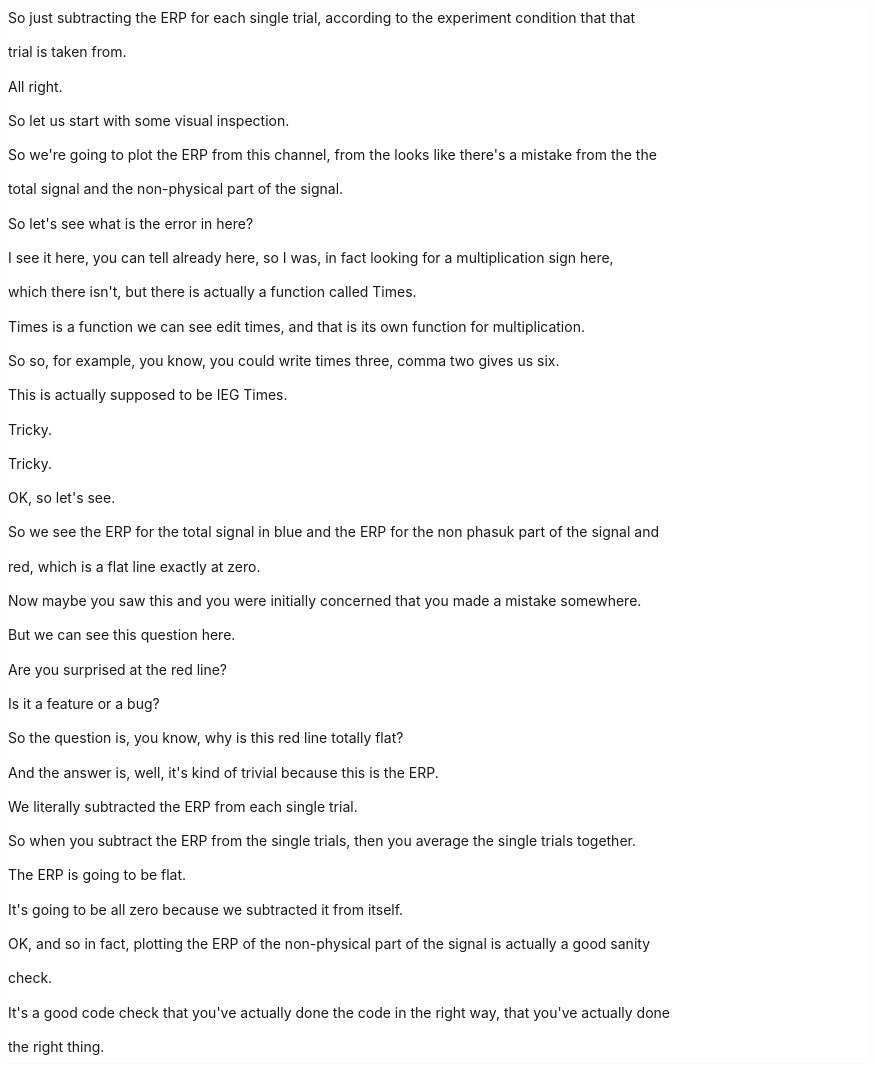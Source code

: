 So just subtracting the ERP for each single trial, according to the experiment condition that that

trial is taken from.

All right.

So let us start with some visual inspection.

So we're going to plot the ERP from this channel, from the looks like there's a mistake from the the

total signal and the non-physical part of the signal.

So let's see what is the error in here?

I see it here, you can tell already here, so I was, in fact looking for a multiplication sign here,

which there isn't, but there is actually a function called Times.

Times is a function we can see edit times, and that is its own function for multiplication.

So so, for example, you know, you could write times three, comma two gives us six.

This is actually supposed to be IEG Times.

Tricky.

Tricky.

OK, so let's see.

So we see the ERP for the total signal in blue and the ERP for the non phasuk part of the signal and

red, which is a flat line exactly at zero.

Now maybe you saw this and you were initially concerned that you made a mistake somewhere.

But we can see this question here.

Are you surprised at the red line?

Is it a feature or a bug?

So the question is, you know, why is this red line totally flat?

And the answer is, well, it's kind of trivial because this is the ERP.

We literally subtracted the ERP from each single trial.

So when you subtract the ERP from the single trials, then you average the single trials together.

The ERP is going to be flat.

It's going to be all zero because we subtracted it from itself.

OK, and so in fact, plotting the ERP of the non-physical part of the signal is actually a good sanity

check.

It's a good code check that you've actually done the code in the right way, that you've actually done

the right thing.
